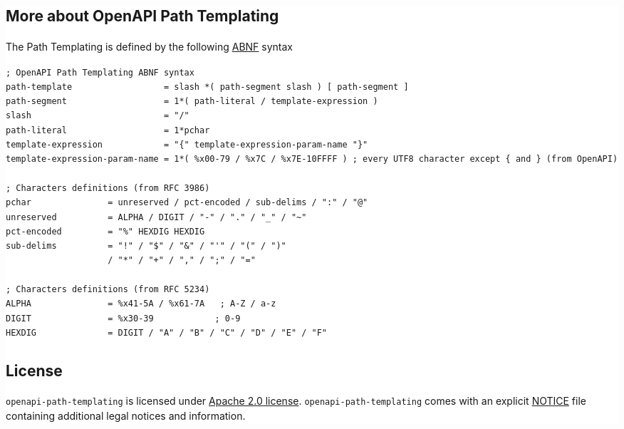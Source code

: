 ## More about OpenAPI Path Templating

The Path Templating is defined by the following [ABNF](https://tools.ietf.org/html/rfc5234) syntax

```abnf
; OpenAPI Path Templating ABNF syntax
path-template                  = slash *( path-segment slash ) [ path-segment ]
path-segment                   = 1*( path-literal / template-expression )
slash                          = "/"
path-literal                   = 1*pchar
template-expression            = "{" template-expression-param-name "}"
template-expression-param-name = 1*( %x00-79 / %x7C / %x7E-10FFFF ) ; every UTF8 character except { and } (from OpenAPI)

; Characters definitions (from RFC 3986)
pchar               = unreserved / pct-encoded / sub-delims / ":" / "@"
unreserved          = ALPHA / DIGIT / "-" / "." / "_" / "~"
pct-encoded         = "%" HEXDIG HEXDIG
sub-delims          = "!" / "$" / "&" / "'" / "(" / ")"
                    / "*" / "+" / "," / ";" / "="

; Characters definitions (from RFC 5234)
ALPHA               = %x41-5A / %x61-7A   ; A-Z / a-z
DIGIT               = %x30-39            ; 0-9
HEXDIG              = DIGIT / "A" / "B" / "C" / "D" / "E" / "F"
```

## License

`openapi-path-templating` is licensed under [Apache 2.0 license](https://github.com/swaggerexpert/openapi-path-templating/blob/main/LICENSE).
`openapi-path-templating` comes with an explicit [NOTICE](https://github.com/swaggerexpert/openapi-path-templating/blob/main/NOTICE) file
containing additional legal notices and information.

